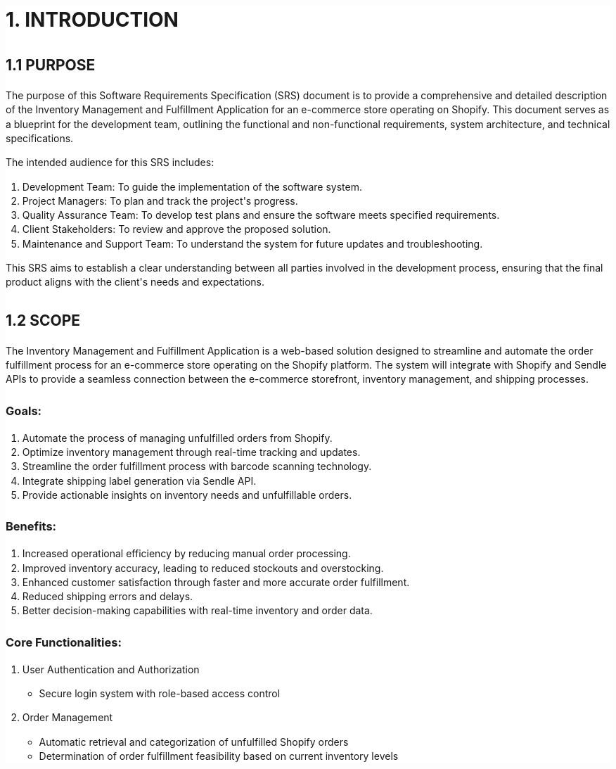 

# 1. INTRODUCTION

## 1.1 PURPOSE

The purpose of this Software Requirements Specification (SRS) document is to provide a comprehensive and detailed description of the Inventory Management and Fulfillment Application for an e-commerce store operating on Shopify. This document serves as a blueprint for the development team, outlining the functional and non-functional requirements, system architecture, and technical specifications.

The intended audience for this SRS includes:

1. Development Team: To guide the implementation of the software system.
2. Project Managers: To plan and track the project's progress.
3. Quality Assurance Team: To develop test plans and ensure the software meets specified requirements.
4. Client Stakeholders: To review and approve the proposed solution.
5. Maintenance and Support Team: To understand the system for future updates and troubleshooting.

This SRS aims to establish a clear understanding between all parties involved in the development process, ensuring that the final product aligns with the client's needs and expectations.

## 1.2 SCOPE

The Inventory Management and Fulfillment Application is a web-based solution designed to streamline and automate the order fulfillment process for an e-commerce store operating on the Shopify platform. The system will integrate with Shopify and Sendle APIs to provide a seamless connection between the e-commerce storefront, inventory management, and shipping processes.

### Goals:

1. Automate the process of managing unfulfilled orders from Shopify.
2. Optimize inventory management through real-time tracking and updates.
3. Streamline the order fulfillment process with barcode scanning technology.
4. Integrate shipping label generation via Sendle API.
5. Provide actionable insights on inventory needs and unfulfillable orders.

### Benefits:

1. Increased operational efficiency by reducing manual order processing.
2. Improved inventory accuracy, leading to reduced stockouts and overstocking.
3. Enhanced customer satisfaction through faster and more accurate order fulfillment.
4. Reduced shipping errors and delays.
5. Better decision-making capabilities with real-time inventory and order data.

### Core Functionalities:

1. User Authentication and Authorization
   - Secure login system with role-based access control

2. Order Management
   - Automatic retrieval and categorization of unfulfilled Shopify orders
   - Determination of order fulfillment feasibility based on current inventory levels
